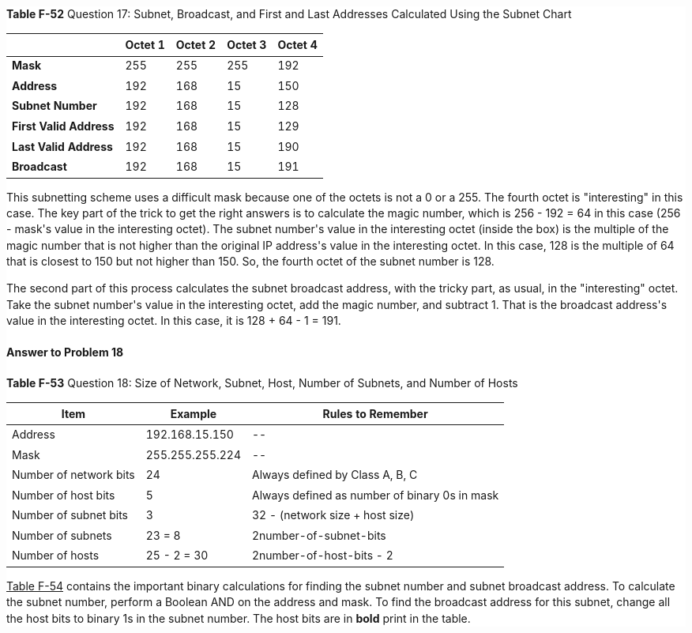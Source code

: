 


**Table F-52** Question 17: Subnet, Broadcast, and First and Last Addresses Calculated Using the Subnet Chart

|  | Octet 1 | Octet 2 | Octet 3 | Octet 4 |
| --- | --- | --- | --- | --- |
| **Mask** | 255 | 255 | 255 | 192 |
| **Address** | 192 | 168 | 15 | 150 |
| **Subnet Number** | 192 | 168 | 15 | 128 |
| **First Valid Address** | 192 | 168 | 15 | 129 |
| **Last Valid Address** | 192 | 168 | 15 | 190 |
| **Broadcast** | 192 | 168 | 15 | 191 |

This subnetting scheme uses a difficult mask because one of the octets is not a 0 or a 255. The fourth octet is "interesting" in this case. The key part of the trick to get the right answers is to calculate the magic number, which is 256 - 192 = 64 in this case (256 - mask's value in the interesting octet). The subnet number's value in the interesting octet (inside the box) is the multiple of the magic number that is not higher than the original IP address's value in the interesting octet. In this case, 128 is the multiple of 64 that is closest to 150 but not higher than 150. So, the fourth octet of the subnet number is 128.

The second part of this process calculates the subnet broadcast address, with the tricky part, as usual, in the "interesting" octet. Take the subnet number's value in the interesting octet, add the magic number, and subtract 1. That is the broadcast address's value in the interesting octet. In this case, it is 128 + 64 - 1 = 191.

#### Answer to Problem 18

**Table F-53** Question 18: Size of Network, Subnet, Host, Number of Subnets, and Number of Hosts

| Item | Example | Rules to Remember |
| --- | --- | --- |
| Address | 192.168.15.150 | -- |
| Mask | 255.255.255.224 | -- |
| Number of network bits | 24 | Always defined by Class A, B, C |
| Number of host bits | 5 | Always defined as number of binary 0s in mask |
| Number of subnet bits | 3 | 32 - (network size + host size) |
| Number of subnets | 23 = 8 | 2number-of-subnet-bits |
| Number of hosts | 25 - 2 = 30 | 2number-of-host-bits - 2 |

[Table F-54](vol1_appf.md#appftab54) contains the important binary calculations for finding the subnet number and subnet broadcast address. To calculate the subnet number, perform a Boolean AND on the address and mask. To find the broadcast address for this subnet, change all the host bits to binary 1s in the subnet number. The host bits are in **bold** print in the table.
